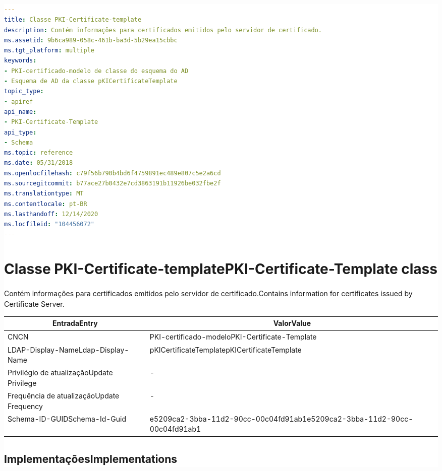 ```yaml
---
title: Classe PKI-Certificate-template
description: Contém informações para certificados emitidos pelo servidor de certificado.
ms.assetid: 9b6ca989-058c-461b-ba3d-5b29ea15cbbc
ms.tgt_platform: multiple
keywords:
- PKI-certificado-modelo de classe do esquema do AD
- Esquema de AD da classe pKICertificateTemplate
topic_type:
- apiref
api_name:
- PKI-Certificate-Template
api_type:
- Schema
ms.topic: reference
ms.date: 05/31/2018
ms.openlocfilehash: c79f56b790b4bd6f4759891ec489e807c5e2a6cd
ms.sourcegitcommit: b77ace27b0432e7cd3863191b11926be032fbe2f
ms.translationtype: MT
ms.contentlocale: pt-BR
ms.lasthandoff: 12/14/2020
ms.locfileid: "104456072"
---
```

# <a name="pki-certificate-template-class"></a><span data-ttu-id="a2b91-105">Classe PKI-Certificate-template</span><span class="sxs-lookup"><span data-stu-id="a2b91-105">PKI-Certificate-Template class</span></span>

<span data-ttu-id="a2b91-106">Contém informações para certificados emitidos pelo servidor de certificado.</span><span class="sxs-lookup"><span data-stu-id="a2b91-106">Contains information for certificates issued by Certificate Server.</span></span>



| <span data-ttu-id="a2b91-107">Entrada</span><span class="sxs-lookup"><span data-stu-id="a2b91-107">Entry</span></span> | <span data-ttu-id="a2b91-108">Valor</span><span class="sxs-lookup"><span data-stu-id="a2b91-108">Value</span></span> |
|-------------------|--------------------------------------|
| <span data-ttu-id="a2b91-109">CN</span><span class="sxs-lookup"><span data-stu-id="a2b91-109">CN</span></span>                | <span data-ttu-id="a2b91-110">PKI-certificado-modelo</span><span class="sxs-lookup"><span data-stu-id="a2b91-110">PKI-Certificate-Template</span></span>             |
| <span data-ttu-id="a2b91-111">LDAP-Display-Name</span><span class="sxs-lookup"><span data-stu-id="a2b91-111">Ldap-Display-Name</span></span> | <span data-ttu-id="a2b91-112">pKICertificateTemplate</span><span class="sxs-lookup"><span data-stu-id="a2b91-112">pKICertificateTemplate</span></span>               |
| <span data-ttu-id="a2b91-113">Privilégio de atualização</span><span class="sxs-lookup"><span data-stu-id="a2b91-113">Update Privilege</span></span>  | \-                                   |
| <span data-ttu-id="a2b91-114">Frequência de atualização</span><span class="sxs-lookup"><span data-stu-id="a2b91-114">Update Frequency</span></span>  | \-                                   |
| <span data-ttu-id="a2b91-115">Schema-ID-GUID</span><span class="sxs-lookup"><span data-stu-id="a2b91-115">Schema-Id-Guid</span></span>    | <span data-ttu-id="a2b91-116">e5209ca2-3bba-11d2-90cc-00c04fd91ab1</span><span class="sxs-lookup"><span data-stu-id="a2b91-116">e5209ca2-3bba-11d2-90cc-00c04fd91ab1</span></span> |



## <a name="implementations"></a><span data-ttu-id="a2b91-117">Implementações</span><span class="sxs-lookup"><span data-stu-id="a2b91-117">Implementations</span></span>
